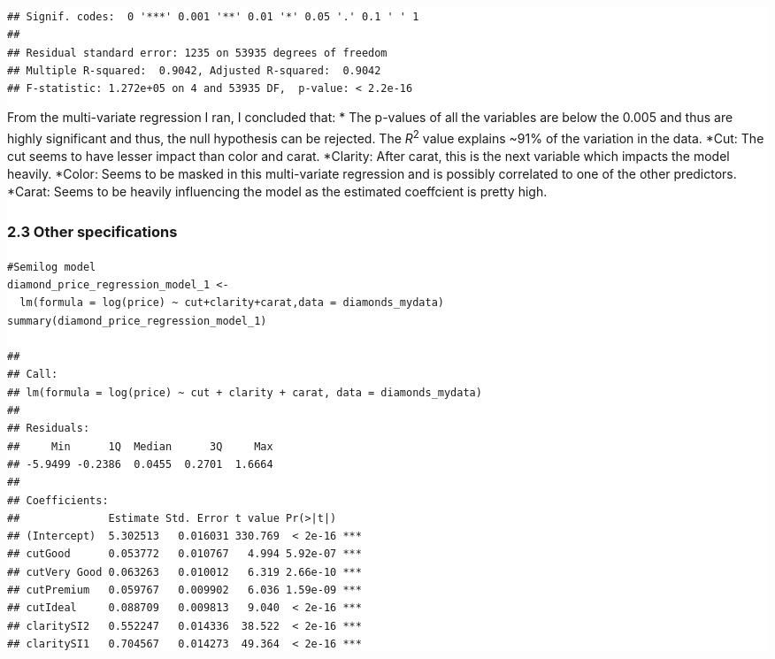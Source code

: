     ## Signif. codes:  0 '***' 0.001 '**' 0.01 '*' 0.05 '.' 0.1 ' ' 1
    ## 
    ## Residual standard error: 1235 on 53935 degrees of freedom
    ## Multiple R-squared:  0.9042, Adjusted R-squared:  0.9042 
    ## F-statistic: 1.272e+05 on 4 and 53935 DF,  p-value: < 2.2e-16

From the multi-variate regression I ran, I concluded that: \* The
p-values of all the variables are below the 0.005 and thus are highly
significant and thus, the null hypothesis can be rejected. The
*R*<sup>2</sup> value explains ~91% of the variation in the data. *Cut:
The cut seems to have lesser impact than color and carat. *Clarity:
After carat, this is the next variable which impacts the model heavily.
*Color: Seems to be masked in this multi-variate regression and is
possibly correlated to one of the other predictors. *Carat: Seems to be
heavily influencing the model as the estimated coeffcient is pretty
high.

### 2.3 Other specifications

    #Semilog model 
    diamond_price_regression_model_1 <- 
      lm(formula = log(price) ~ cut+clarity+carat,data = diamonds_mydata)
    summary(diamond_price_regression_model_1)

    ## 
    ## Call:
    ## lm(formula = log(price) ~ cut + clarity + carat, data = diamonds_mydata)
    ## 
    ## Residuals:
    ##     Min      1Q  Median      3Q     Max 
    ## -5.9499 -0.2386  0.0455  0.2701  1.6664 
    ## 
    ## Coefficients:
    ##              Estimate Std. Error t value Pr(>|t|)    
    ## (Intercept)  5.302513   0.016031 330.769  < 2e-16 ***
    ## cutGood      0.053772   0.010767   4.994 5.92e-07 ***
    ## cutVery Good 0.063263   0.010012   6.319 2.66e-10 ***
    ## cutPremium   0.059767   0.009902   6.036 1.59e-09 ***
    ## cutIdeal     0.088709   0.009813   9.040  < 2e-16 ***
    ## claritySI2   0.552247   0.014336  38.522  < 2e-16 ***
    ## claritySI1   0.704567   0.014273  49.364  < 2e-16 ***